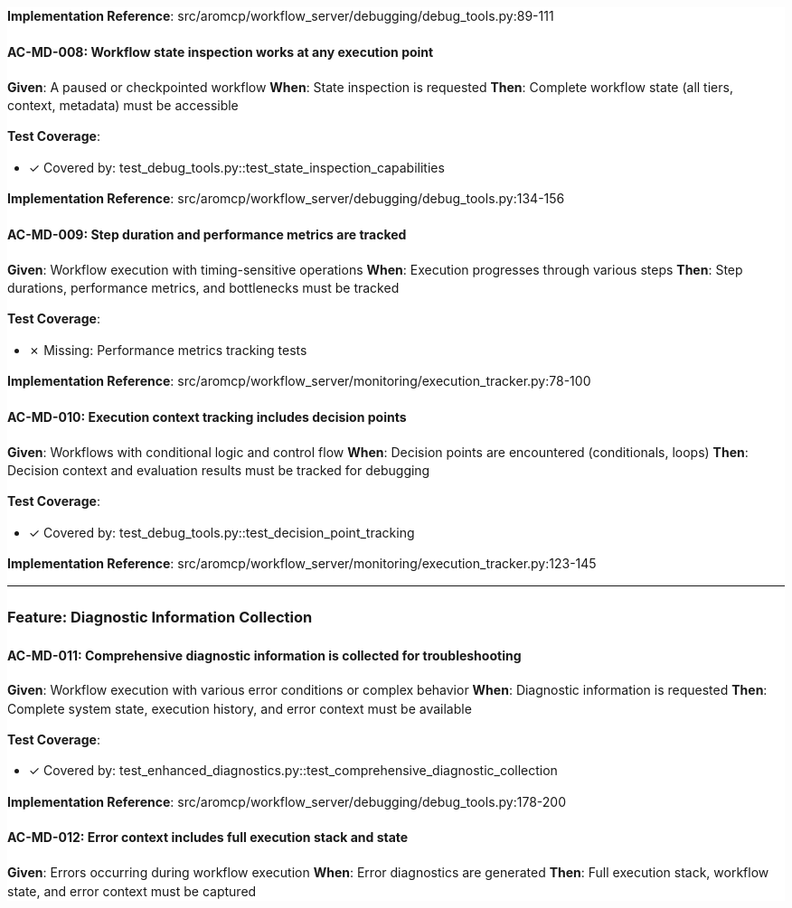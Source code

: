 **Implementation Reference**: src/aromcp/workflow_server/debugging/debug_tools.py:89-111

#### AC-MD-008: Workflow state inspection works at any execution point
**Given**: A paused or checkpointed workflow
**When**: State inspection is requested
**Then**: Complete workflow state (all tiers, context, metadata) must be accessible

**Test Coverage**:
- ✓ Covered by: test_debug_tools.py::test_state_inspection_capabilities

**Implementation Reference**: src/aromcp/workflow_server/debugging/debug_tools.py:134-156

#### AC-MD-009: Step duration and performance metrics are tracked
**Given**: Workflow execution with timing-sensitive operations
**When**: Execution progresses through various steps
**Then**: Step durations, performance metrics, and bottlenecks must be tracked

**Test Coverage**:
- ✗ Missing: Performance metrics tracking tests

**Implementation Reference**: src/aromcp/workflow_server/monitoring/execution_tracker.py:78-100

#### AC-MD-010: Execution context tracking includes decision points
**Given**: Workflows with conditional logic and control flow
**When**: Decision points are encountered (conditionals, loops)
**Then**: Decision context and evaluation results must be tracked for debugging

**Test Coverage**:
- ✓ Covered by: test_debug_tools.py::test_decision_point_tracking

**Implementation Reference**: src/aromcp/workflow_server/monitoring/execution_tracker.py:123-145

---

### Feature: Diagnostic Information Collection

#### AC-MD-011: Comprehensive diagnostic information is collected for troubleshooting
**Given**: Workflow execution with various error conditions or complex behavior
**When**: Diagnostic information is requested
**Then**: Complete system state, execution history, and error context must be available

**Test Coverage**:
- ✓ Covered by: test_enhanced_diagnostics.py::test_comprehensive_diagnostic_collection

**Implementation Reference**: src/aromcp/workflow_server/debugging/debug_tools.py:178-200

#### AC-MD-012: Error context includes full execution stack and state
**Given**: Errors occurring during workflow execution
**When**: Error diagnostics are generated
**Then**: Full execution stack, workflow state, and error context must be captured
